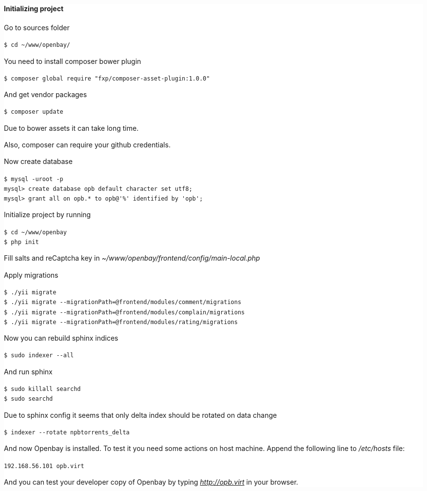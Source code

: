 #### Initializing project
Go to sources folder
```
$ cd ~/www/openbay/
```
You need to install composer bower plugin
```
$ composer global require "fxp/composer-asset-plugin:1.0.0"
```
And get vendor packages
```
$ composer update
```
Due to bower assets it can take long time.

Also, composer can require your github credentials.

Now create database
```
$ mysql -uroot -p
mysql> create database opb default character set utf8;
mysql> grant all on opb.* to opb@'%' identified by 'opb';
```

Initialize project by running
```
$ cd ~/www/openbay
$ php init
```
Fill salts and reCaptcha key in *~/www/openbay/frontend/config/main-local.php*

Apply migrations
```
$ ./yii migrate
$ ./yii migrate --migrationPath=@frontend/modules/comment/migrations
$ ./yii migrate --migrationPath=@frontend/modules/complain/migrations
$ ./yii migrate --migrationPath=@frontend/modules/rating/migrations
```

Now you can rebuild sphinx indices
```
$ sudo indexer --all
```
And run sphinx
```
$ sudo killall searchd
$ sudo searchd
```

Due to sphinx config it seems that only delta index should be rotated on data change
```
$ indexer --rotate npbtorrents_delta
```

And now Openbay is installed. To test it you need some actions on host machine. Append the following line to */etc/hosts* file:
```
192.168.56.101 opb.virt
```
And you can test your developer copy of Openbay by typing *http://opb.virt* in your browser.

